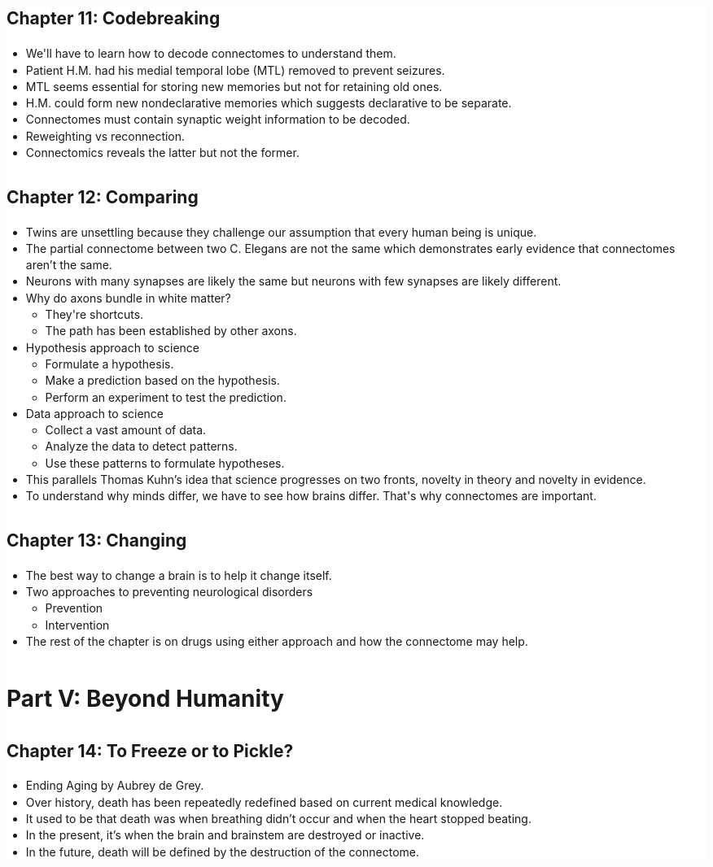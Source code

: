 ## Chapter 11: Codebreaking

- We'll have to learn how to decode connectomes to understand them.
- Patient H.M. had his medial temporal lobe (MTL) removed to prevent seizures.
- MTL seems essential for storing new memories but not for retaining old ones.
- H.M. could form new nondeclarative memories which suggests declarative to be separate.
- Connectomes must contain synaptic weight information to be decoded.
- Reweighting vs reconnection.
- Connectomics reveals the latter but not the former.

## Chapter 12: Comparing

- Twins are unsettling because they challenge our assumption that every human being is unique.
- The partial connectome between two C. Elegans are not the same which demonstrates early evidence that connectomes aren’t the same.
- Neurons with many synapses are likely the same but neurons with few synapses are likely different.
- Why do axons bundle in white matter?
  - They're shortcuts.
  - The path has been established by other axons.
- Hypothesis approach to science
  - Formulate a hypothesis.
  - Make a prediction based on the hypothesis.
  - Perform an experiment to test the prediction.
- Data approach to science
  - Collect a vast amount of data.
  - Analyze the data to detect patterns.
  - Use these patterns to formulate hypotheses.
- This parallels Thomas Kuhn’s idea that science progresses on two fronts, novelty in theory and novelty in evidence.
- To understand why minds differ, we have to see how brains differ. That's why connectomes are important.

## Chapter 13: Changing

- The best way to change a brain is to help it change itself.
- Two approaches to preventing neurological disorders
  - Prevention
  - Intervention
- The rest of the chapter is on drugs using either approach and how the connectome may help.

# Part V: Beyond Humanity

## Chapter 14: To Freeze or to Pickle?

- Ending Aging by Aubrey de Grey.
- Over history, death has been repeatedly redefined based on current medical knowledge.
- It used to be that death was when breathing didn’t occur and when the heart stopped beating.
- In the present, it’s when the brain and brainstem are destroyed or inactive.
- In the future, death will be defined by the destruction of the connectome.
